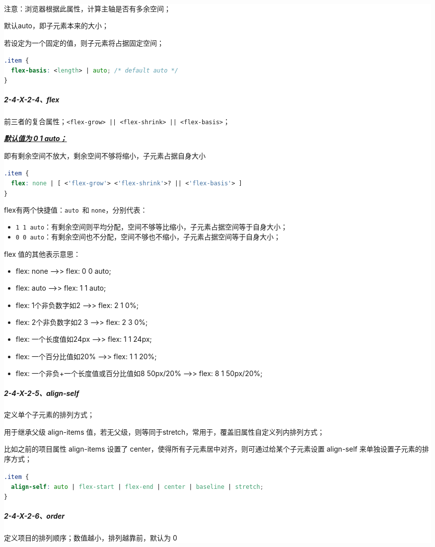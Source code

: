 注意：浏览器根据此属性，计算主轴是否有多余空间；

默认auto，即子元素本来的大小；

若设定为一个固定的值，则子元素将占据固定空间；

```css
.item {
  flex-basis: <length> | auto; /* default auto */
}
```

##### 2-4-X-2-4、flex

前三者的复合属性；`<flex-grow> || <flex-shrink> || <flex-basis>`；

**<u>*默认值为 0 1 auto；*</u>**

即有剩余空间不放大，剩余空间不够将缩小，子元素占据自身大小

```css
.item {
  flex: none | [ <'flex-grow'> <'flex-shrink'>? || <'flex-basis'> ]
}
```

flex有两个快捷值：`auto `和 `none`，分别代表：

- `1 1 auto`：有剩余空间则平均分配，空间不够等比缩小，子元素占据空间等于自身大小；
- `0 0 auto`：有剩余空间也不分配，空间不够也不缩小，子元素占据空间等于自身大小；

flex 值的其他表示意思：

- flex: none -->> flex: 0 0 auto;
- flex: auto -->> flex: 1 1 auto;
- flex: 1个非负数字如2 -->> flex: 2 1 0%;
- flex: 2个非负数字如2 3 -->> flex: 2 3 0%;

- flex: 一个长度值如24px -->> flex: 1 1 24px;
- flex: 一个百分比值如20% -->> flex: 1 1 20%;
- flex: 一个非负+一个长度值或百分比值如8 50px/20% -->> flex: 8 1 50px/20%;

##### 2-4-X-2-5、align-self

定义单个子元素的排列方式；

用于继承父级 align-items 值，若无父级，则等同于stretch，常用于，覆盖旧属性自定义列内排列方式；

比如之前的项目属性 align-items 设置了 center，使得所有子元素居中对齐，则可通过给某个子元素设置 align-self 来单独设置子元素的排序方式；

```css
.item {
  align-self: auto | flex-start | flex-end | center | baseline | stretch;
}
```



##### 2-4-X-2-6、order

定义项目的排列顺序；数值越小，排列越靠前，默认为 0
